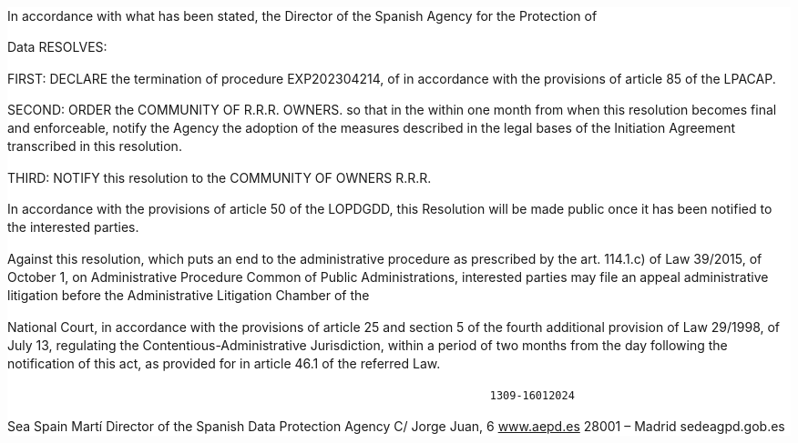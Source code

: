 In accordance with what has been stated, the Director of the Spanish Agency for the Protection of

Data RESOLVES:

FIRST: DECLARE the termination of procedure EXP202304214, of
in accordance with the provisions of article 85 of the LPACAP.

SECOND: ORDER the COMMUNITY OF R.R.R. OWNERS. so that in the
within one month from when this resolution becomes final and enforceable, notify the
Agency the adoption of the measures described in the legal bases
of the Initiation Agreement transcribed in this resolution.

THIRD: NOTIFY this resolution to the COMMUNITY OF OWNERS
R.R.R.

In accordance with the provisions of article 50 of the LOPDGDD, this
Resolution will be made public once it has been notified to the interested parties.

Against this resolution, which puts an end to the administrative procedure as prescribed by
the art. 114.1.c) of Law 39/2015, of October 1, on Administrative Procedure
Common of Public Administrations, interested parties may file an appeal
administrative litigation before the Administrative Litigation Chamber of the

National Court, in accordance with the provisions of article 25 and section 5 of
the fourth additional provision of Law 29/1998, of July 13, regulating the
Contentious-Administrative Jurisdiction, within a period of two months from the
day following the notification of this act, as provided for in article 46.1 of the
referred Law.

                                                                              1309-16012024

Sea Spain Martí
Director of the Spanish Data Protection Agency
C/ Jorge Juan, 6 www.aepd.es
28001 – Madrid sedeagpd.gob.es
